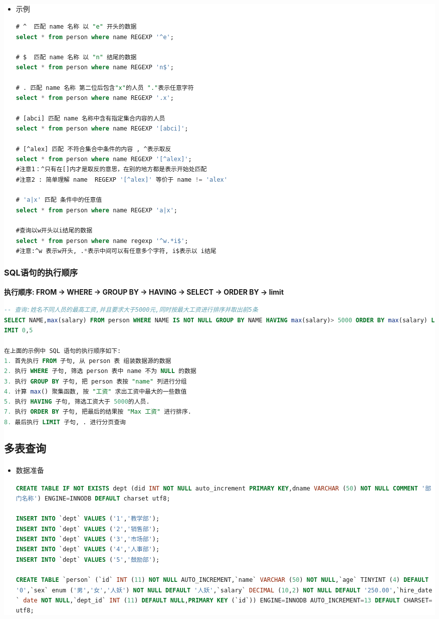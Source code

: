 - 示例

  ```sql
  # ^  匹配 name 名称 以 "e" 开头的数据
  select * from person where name REGEXP '^e';
   
  # $  匹配 name 名称 以 "n" 结尾的数据
  select * from person where name REGEXP 'n$';
   
  # . 匹配 name 名称 第二位后包含"x"的人员 "."表示任意字符
  select * from person where name REGEXP '.x';
   
  # [abci] 匹配 name 名称中含有指定集合内容的人员
  select * from person where name REGEXP '[abci]';
   
  # [^alex] 匹配 不符合集合中条件的内容 , ^表示取反
  select * from person where name REGEXP '[^alex]';
  #注意1：^只有在[]内才是取反的意思，在别的地方都是表示开始处匹配
  #注意2 : 简单理解 name  REGEXP '[^alex]' 等价于 name != 'alex'
   
  # 'a|x' 匹配 条件中的任意值
  select * from person where name REGEXP 'a|x';　　
   
  #查询以w开头以i结尾的数据
  select * from person where name regexp '^w.*i$';
  #注意:^w 表示w开头, .*表示中间可以有任意多个字符, i$表示以 i结尾
  ```

### SQL语句的执行顺序

**执行顺序: FROM -> WHERE -> GROUP BY -> HAVING -> SELECT -> ORDER BY -> limit**　　

```sql
-- 查询:姓名不同人员的最高工资,并且要求大于5000元,同时按最大工资进行排序并取出前5条
SELECT NAME,max(salary) FROM person WHERE NAME IS NOT NULL GROUP BY NAME HAVING max(salary)> 5000 ORDER BY max(salary) LIMIT 0,5

在上面的示例中 SQL 语句的执行顺序如下:
1. 首先执行 FROM 子句, 从 person 表 组装数据源的数据
2. 执行 WHERE 子句, 筛选 person 表中 name 不为 NULL 的数据
3. 执行 GROUP BY 子句, 把 person 表按 "name" 列进行分组
4. 计算 max() 聚集函数, 按 "工资" 求出工资中最大的一些数值
5. 执行 HAVING 子句, 筛选工资大于 5000的人员.
7. 执行 ORDER BY 子句, 把最后的结果按 "Max 工资" 进行排序.
8. 最后执行 LIMIT 子句, . 进行分页查询
```

## 多表查询

- 数据准备

  ```sql
  CREATE TABLE IF NOT EXISTS dept (did INT NOT NULL auto_increment PRIMARY KEY,dname VARCHAR (50) NOT NULL COMMENT '部门名称') ENGINE=INNODB DEFAULT charset utf8; 
  
  INSERT INTO `dept` VALUES ('1','教学部'); 
  INSERT INTO `dept` VALUES ('2','销售部'); 
  INSERT INTO `dept` VALUES ('3','市场部'); 
  INSERT INTO `dept` VALUES ('4','人事部'); 
  INSERT INTO `dept` VALUES ('5','鼓励部');
  
  CREATE TABLE `person` (`id` INT (11) NOT NULL AUTO_INCREMENT,`name` VARCHAR (50) NOT NULL,`age` TINYINT (4) DEFAULT '0',`sex` enum ('男','女','人妖') NOT NULL DEFAULT '人妖',`salary` DECIMAL (10,2) NOT NULL DEFAULT '250.00',`hire_date` date NOT NULL,`dept_id` INT (11) DEFAULT NULL,PRIMARY KEY (`id`)) ENGINE=INNODB AUTO_INCREMENT=13 DEFAULT CHARSET=utf8; 
  
  ```